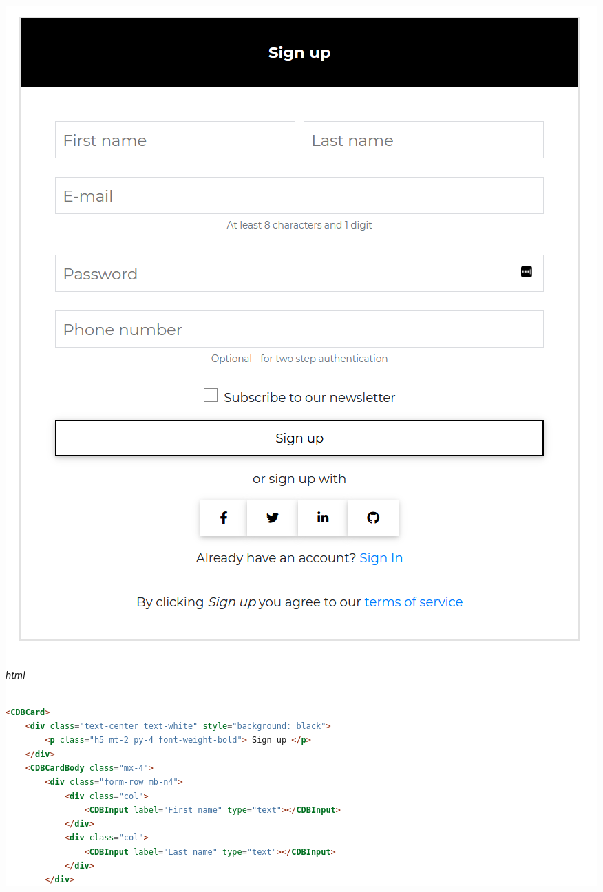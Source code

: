 ![Angular Bootstrap Form Login](./images/4.png)

###### html
```html
<CDBCard>
    <div class="text-center text-white" style="background: black">
        <p class="h5 mt-2 py-4 font-weight-bold"> Sign up </p>
    </div>
    <CDBCardBody class="mx-4">
        <div class="form-row mb-n4">
            <div class="col">
                <CDBInput label="First name" type="text"></CDBInput>
            </div>
            <div class="col">
                <CDBInput label="Last name" type="text"></CDBInput>
            </div>
        </div>
```